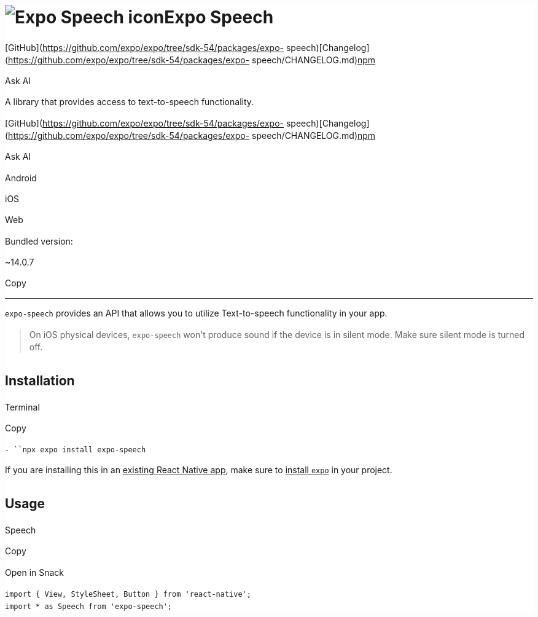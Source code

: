 # ![Expo Speech icon](/static/images/packages/expo-speech.png)Expo Speech

[GitHub](https://github.com/expo/expo/tree/sdk-54/packages/expo-
speech)[Changelog](https://github.com/expo/expo/tree/sdk-54/packages/expo-
speech/CHANGELOG.md)[npm](https://www.npmjs.com/package/expo-speech)

Ask AI

A library that provides access to text-to-speech functionality.

[GitHub](https://github.com/expo/expo/tree/sdk-54/packages/expo-
speech)[Changelog](https://github.com/expo/expo/tree/sdk-54/packages/expo-
speech/CHANGELOG.md)[npm](https://www.npmjs.com/package/expo-speech)

Ask AI

Android

iOS

Web

Bundled version:

~14.0.7

Copy

* * *

`expo-speech` provides an API that allows you to utilize Text-to-speech
functionality in your app.

> On iOS physical devices, `expo-speech` won't produce sound if the device is
> in silent mode. Make sure silent mode is turned off.

## Installation

Terminal

Copy

`- ``npx expo install expo-speech`

If you are installing this in an [existing React Native app](/bare/overview),
make sure to [install `expo`](/bare/installing-expo-modules) in your project.

## Usage

Speech

Copy

Open in Snack

    
    
    import { View, StyleSheet, Button } from 'react-native';
    import * as Speech from 'expo-speech';
    